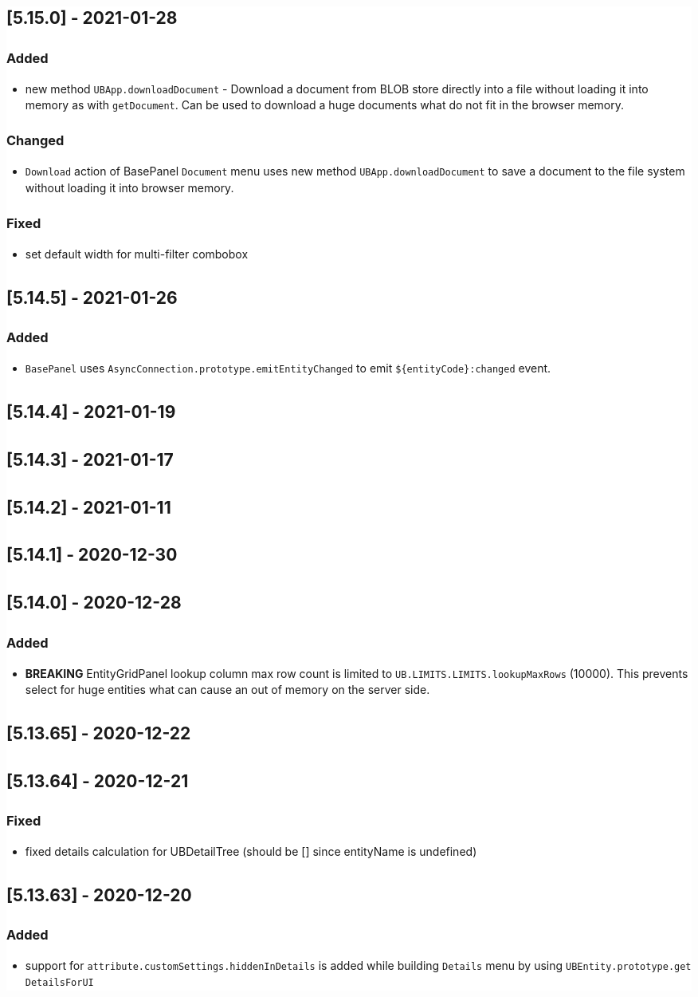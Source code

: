 ## [5.15.0] - 2021-01-28
### Added
 - new method `UBApp.downloadDocument` - Download a document from BLOB store directly into a file without
   loading it into memory as with `getDocument`. Can be used to download a huge documents what
   do not fit in the browser memory.  

### Changed
 - `Download` action of BasePanel `Document` menu uses new method `UBApp.downloadDocument` to save a document
   to the file system without loading it into browser memory.

### Fixed
 - set default width for multi-filter combobox

## [5.14.5] - 2021-01-26
### Added
- `BasePanel` uses `AsyncConnection.prototype.emitEntityChanged` to emit `${entityCode}:changed` event.

## [5.14.4] - 2021-01-19
## [5.14.3] - 2021-01-17
## [5.14.2] - 2021-01-11
## [5.14.1] - 2020-12-30
## [5.14.0] - 2020-12-28
### Added
 - **BREAKING** EntityGridPanel lookup column max row count is limited to `UB.LIMITS.LIMITS.lookupMaxRows` (10000).
   This prevents select for huge entities what can cause an out of memory on the server side. 
   
## [5.13.65] - 2020-12-22
## [5.13.64] - 2020-12-21
### Fixed
 - fixed details calculation for UBDetailTree (should be [] since entityName is undefined)

## [5.13.63] - 2020-12-20
### Added
 - support for `attribute.customSettings.hiddenInDetails` is added while building `Details` menu
   by using `UBEntity.prototype.getDetailsForUI`
